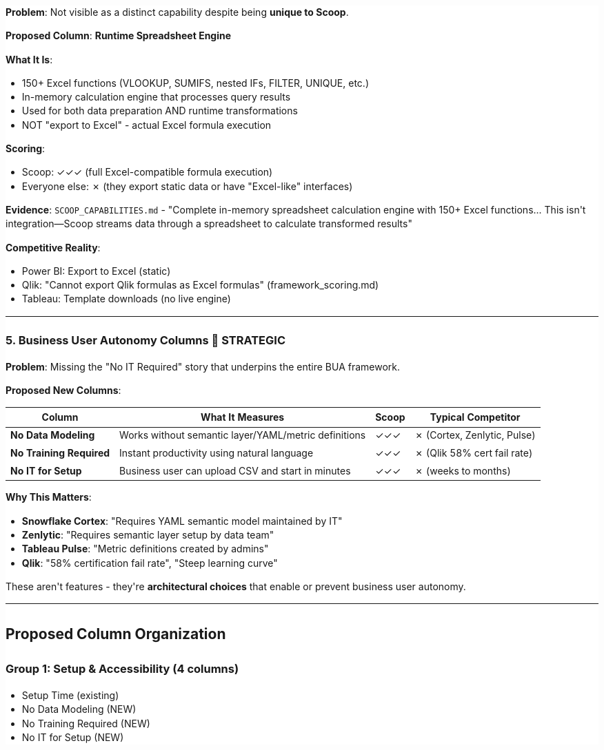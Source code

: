 **Problem**: Not visible as a distinct capability despite being **unique to Scoop**.

**Proposed Column**: **Runtime Spreadsheet Engine**

**What It Is**:
- 150+ Excel functions (VLOOKUP, SUMIFS, nested IFs, FILTER, UNIQUE, etc.)
- In-memory calculation engine that processes query results
- Used for both data preparation AND runtime transformations
- NOT "export to Excel" - actual Excel formula execution

**Scoring**:
- Scoop: ✓✓✓ (full Excel-compatible formula execution)
- Everyone else: ✗ (they export static data or have "Excel-like" interfaces)

**Evidence**: `SCOOP_CAPABILITIES.md` - "Complete in-memory spreadsheet calculation engine with 150+ Excel functions... This isn't integration—Scoop streams data through a spreadsheet to calculate transformed results"

**Competitive Reality**:
- Power BI: Export to Excel (static)
- Qlik: "Cannot export Qlik formulas as Excel formulas" (framework_scoring.md)
- Tableau: Template downloads (no live engine)

---

### 5. Business User Autonomy Columns 🎯 STRATEGIC

**Problem**: Missing the "No IT Required" story that underpins the entire BUA framework.

**Proposed New Columns**:

| Column | What It Measures | Scoop | Typical Competitor |
|--------|------------------|-------|-------------------|
| **No Data Modeling** | Works without semantic layer/YAML/metric definitions | ✓✓✓ | ✗ (Cortex, Zenlytic, Pulse) |
| **No Training Required** | Instant productivity using natural language | ✓✓✓ | ✗ (Qlik 58% cert fail rate) |
| **No IT for Setup** | Business user can upload CSV and start in minutes | ✓✓✓ | ✗ (weeks to months) |

**Why This Matters**:
- **Snowflake Cortex**: "Requires YAML semantic model maintained by IT"
- **Zenlytic**: "Requires semantic layer setup by data team"
- **Tableau Pulse**: "Metric definitions created by admins"
- **Qlik**: "58% certification fail rate", "Steep learning curve"

These aren't features - they're **architectural choices** that enable or prevent business user autonomy.

---

## Proposed Column Organization

### Group 1: Setup & Accessibility (4 columns)
- Setup Time (existing)
- No Data Modeling (NEW)
- No Training Required (NEW)
- No IT for Setup (NEW)
